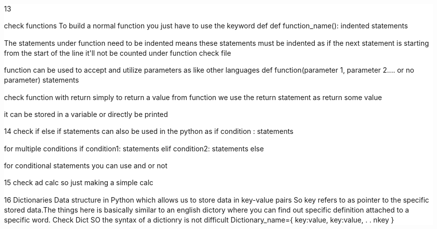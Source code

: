 
13

check functions
To build a normal function you just have to use the keyword def
def function_name():
    indented statements

The statements under function need to be indented means these statements must be indented as if the next statement
is starting from the start of the line it'll not be counted under function check file

function can be used to accept and utilize parameters as like other languages
def function(parameter 1, parameter 2.... or no parameter)
    statements

check function with return
simply to return a value from function we use the return statement as
return some value

it can be stored in a variable or directly be printed

14
check if else
if statements can also be used in the python as
if condition :
    statements

for multiple conditions
if condition1:
    statements
elif condition2:
    statements
else

for conditional statements you can use
and
or
not

15
check ad calc
so just making a simple calc

16
Dictionaries
Data structure in Python which allows us to store data in key-value pairs
So key refers to as pointer to the specific stored data.The things here is basically similar to an english dictory
where you can find out specific definition attached to a specific word.
Check Dict
SO the syntax of a dictionry is not difficult
Dictionary_name={
key:value,
key:value,
.
.
nkey
}
